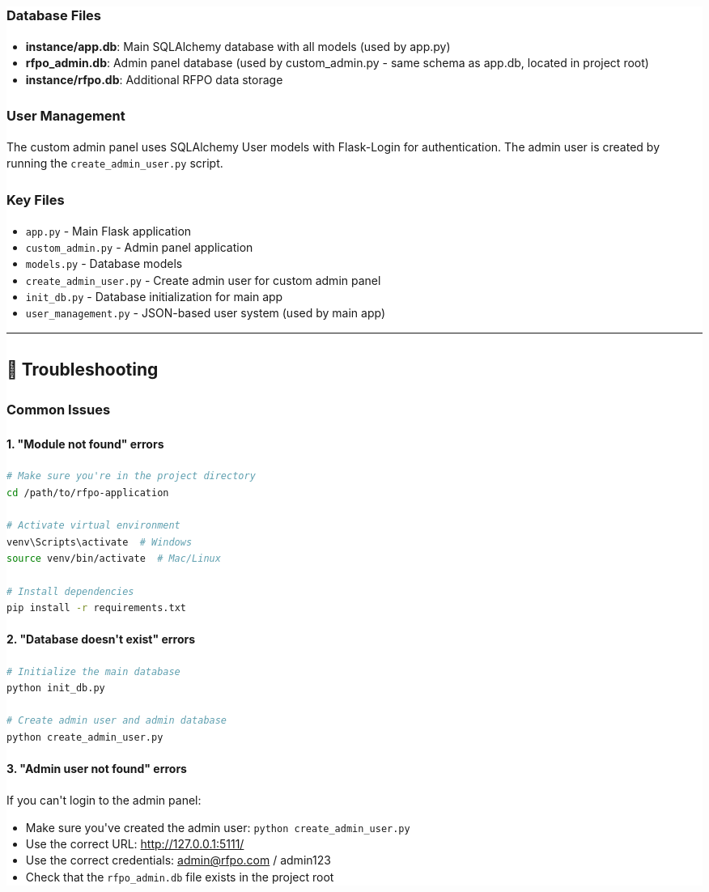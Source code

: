 ### Database Files
- **instance/app.db**: Main SQLAlchemy database with all models (used by app.py)
- **rfpo_admin.db**: Admin panel database (used by custom_admin.py - same schema as app.db, located in project root)
- **instance/rfpo.db**: Additional RFPO data storage

### User Management
The custom admin panel uses SQLAlchemy User models with Flask-Login for authentication. The admin user is created by running the `create_admin_user.py` script.

### Key Files
- `app.py` - Main Flask application
- `custom_admin.py` - Admin panel application  
- `models.py` - Database models
- `create_admin_user.py` - Create admin user for custom admin panel
- `init_db.py` - Database initialization for main app
- `user_management.py` - JSON-based user system (used by main app)

---

## 🐛 Troubleshooting

### Common Issues

#### 1. "Module not found" errors
```bash
# Make sure you're in the project directory
cd /path/to/rfpo-application

# Activate virtual environment
venv\Scripts\activate  # Windows
source venv/bin/activate  # Mac/Linux

# Install dependencies
pip install -r requirements.txt
```

#### 2. "Database doesn't exist" errors
```bash
# Initialize the main database
python init_db.py

# Create admin user and admin database
python create_admin_user.py
```

#### 3. "Admin user not found" errors
If you can't login to the admin panel:
- Make sure you've created the admin user: `python create_admin_user.py`
- Use the correct URL: http://127.0.0.1:5111/
- Use the correct credentials: admin@rfpo.com / admin123
- Check that the `rfpo_admin.db` file exists in the project root
